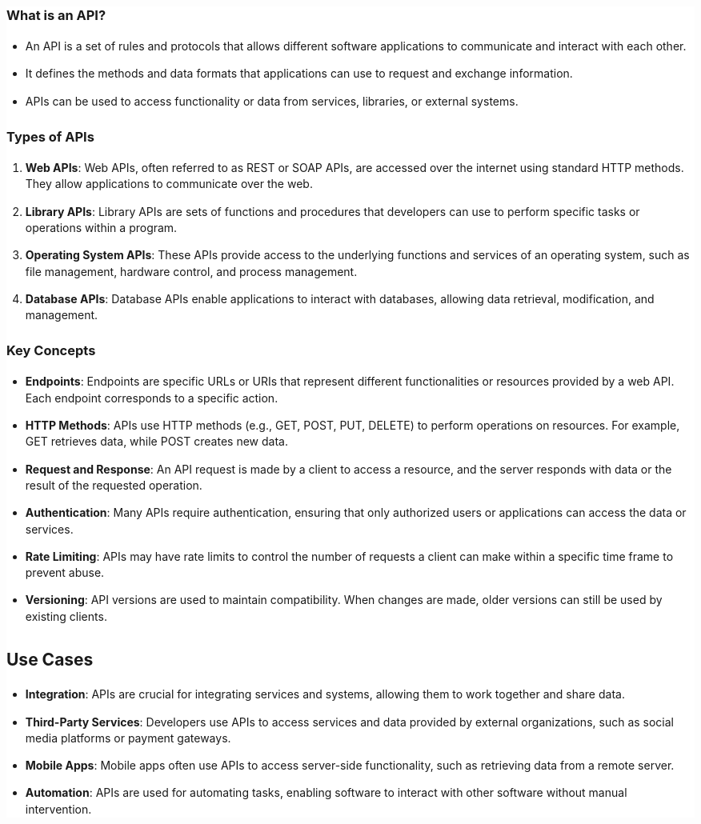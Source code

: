 ### What is an API?

- An API is a set of rules and protocols that allows different software applications to communicate and interact with each other.

- It defines the methods and data formats that applications can use to request and exchange information.

- APIs can be used to access functionality or data from services, libraries, or external systems.

### Types of APIs

1. **Web APIs**: Web APIs, often referred to as REST or SOAP APIs, are accessed over the internet using standard HTTP methods. They allow applications to communicate over the web.

2. **Library APIs**: Library APIs are sets of functions and procedures that developers can use to perform specific tasks or operations within a program.

3. **Operating System APIs**: These APIs provide access to the underlying functions and services of an operating system, such as file management, hardware control, and process management.

4. **Database APIs**: Database APIs enable applications to interact with databases, allowing data retrieval, modification, and management.

### Key Concepts

- **Endpoints**: Endpoints are specific URLs or URIs that represent different functionalities or resources provided by a web API. Each endpoint corresponds to a specific action.

- **HTTP Methods**: APIs use HTTP methods (e.g., GET, POST, PUT, DELETE) to perform operations on resources. For example, GET retrieves data, while POST creates new data.

- **Request and Response**: An API request is made by a client to access a resource, and the server responds with data or the result of the requested operation.

- **Authentication**: Many APIs require authentication, ensuring that only authorized users or applications can access the data or services.

- **Rate Limiting**: APIs may have rate limits to control the number of requests a client can make within a specific time frame to prevent abuse.

- **Versioning**: API versions are used to maintain compatibility. When changes are made, older versions can still be used by existing clients.

## Use Cases

- **Integration**: APIs are crucial for integrating services and systems, allowing them to work together and share data.

- **Third-Party Services**: Developers use APIs to access services and data provided by external organizations, such as social media platforms or payment gateways.

- **Mobile Apps**: Mobile apps often use APIs to access server-side functionality, such as retrieving data from a remote server.

- **Automation**: APIs are used for automating tasks, enabling software to interact with other software without manual intervention.
